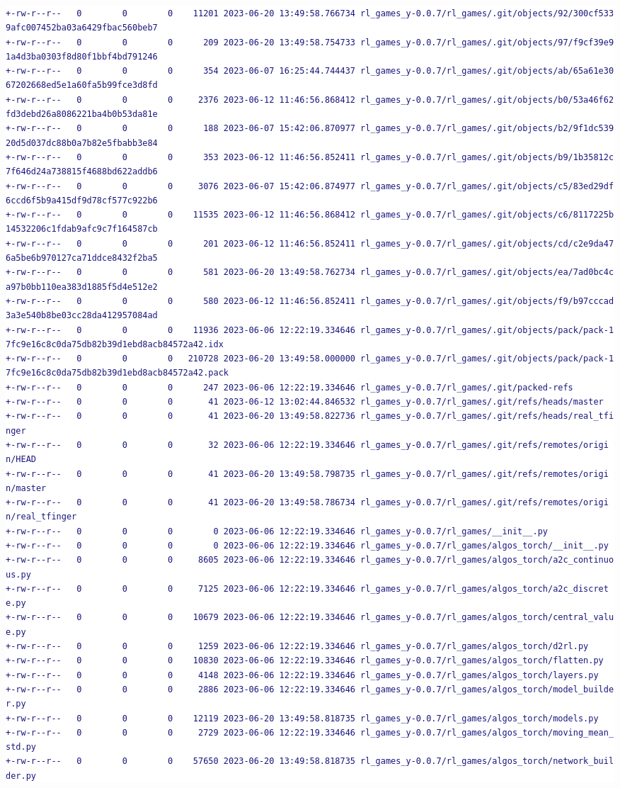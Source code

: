 ```diff
+-rw-r--r--   0        0        0    11201 2023-06-20 13:49:58.766734 rl_games_y-0.0.7/rl_games/.git/objects/92/300cf5339afc007452ba03a6429fbac560beb7
+-rw-r--r--   0        0        0      209 2023-06-20 13:49:58.754733 rl_games_y-0.0.7/rl_games/.git/objects/97/f9cf39e91a4d3ba0303f8d80f1bbf4bd791246
+-rw-r--r--   0        0        0      354 2023-06-07 16:25:44.744437 rl_games_y-0.0.7/rl_games/.git/objects/ab/65a61e3067202668ed5e1a60fa5b99fce3d8fd
+-rw-r--r--   0        0        0     2376 2023-06-12 11:46:56.868412 rl_games_y-0.0.7/rl_games/.git/objects/b0/53a46f62fd3debd26a8086221ba4b0b53da81e
+-rw-r--r--   0        0        0      188 2023-06-07 15:42:06.870977 rl_games_y-0.0.7/rl_games/.git/objects/b2/9f1dc53920d5d037dc88b0a7b82e5fbabb3e84
+-rw-r--r--   0        0        0      353 2023-06-12 11:46:56.852411 rl_games_y-0.0.7/rl_games/.git/objects/b9/1b35812c7f646d24a738815f4688bd622addb6
+-rw-r--r--   0        0        0     3076 2023-06-07 15:42:06.874977 rl_games_y-0.0.7/rl_games/.git/objects/c5/83ed29df6ccd6f5b9a415df9d78cf577c922b6
+-rw-r--r--   0        0        0    11535 2023-06-12 11:46:56.868412 rl_games_y-0.0.7/rl_games/.git/objects/c6/8117225b14532206c1fdab9afc9c7f164587cb
+-rw-r--r--   0        0        0      201 2023-06-12 11:46:56.852411 rl_games_y-0.0.7/rl_games/.git/objects/cd/c2e9da476a5be6b970127ca71ddce8432f2ba5
+-rw-r--r--   0        0        0      581 2023-06-20 13:49:58.762734 rl_games_y-0.0.7/rl_games/.git/objects/ea/7ad0bc4ca97b0bb110ea383d1885f5d4e512e2
+-rw-r--r--   0        0        0      580 2023-06-12 11:46:56.852411 rl_games_y-0.0.7/rl_games/.git/objects/f9/b97cccad3a3e540b8be03cc28da412957084ad
+-rw-r--r--   0        0        0    11936 2023-06-06 12:22:19.334646 rl_games_y-0.0.7/rl_games/.git/objects/pack/pack-17fc9e16c8c0da75db82b39d1ebd8acb84572a42.idx
+-rw-r--r--   0        0        0   210728 2023-06-20 13:49:58.000000 rl_games_y-0.0.7/rl_games/.git/objects/pack/pack-17fc9e16c8c0da75db82b39d1ebd8acb84572a42.pack
+-rw-r--r--   0        0        0      247 2023-06-06 12:22:19.334646 rl_games_y-0.0.7/rl_games/.git/packed-refs
+-rw-r--r--   0        0        0       41 2023-06-12 13:02:44.846532 rl_games_y-0.0.7/rl_games/.git/refs/heads/master
+-rw-r--r--   0        0        0       41 2023-06-20 13:49:58.822736 rl_games_y-0.0.7/rl_games/.git/refs/heads/real_tfinger
+-rw-r--r--   0        0        0       32 2023-06-06 12:22:19.334646 rl_games_y-0.0.7/rl_games/.git/refs/remotes/origin/HEAD
+-rw-r--r--   0        0        0       41 2023-06-20 13:49:58.798735 rl_games_y-0.0.7/rl_games/.git/refs/remotes/origin/master
+-rw-r--r--   0        0        0       41 2023-06-20 13:49:58.786734 rl_games_y-0.0.7/rl_games/.git/refs/remotes/origin/real_tfinger
+-rw-r--r--   0        0        0        0 2023-06-06 12:22:19.334646 rl_games_y-0.0.7/rl_games/__init__.py
+-rw-r--r--   0        0        0        0 2023-06-06 12:22:19.334646 rl_games_y-0.0.7/rl_games/algos_torch/__init__.py
+-rw-r--r--   0        0        0     8605 2023-06-06 12:22:19.334646 rl_games_y-0.0.7/rl_games/algos_torch/a2c_continuous.py
+-rw-r--r--   0        0        0     7125 2023-06-06 12:22:19.334646 rl_games_y-0.0.7/rl_games/algos_torch/a2c_discrete.py
+-rw-r--r--   0        0        0    10679 2023-06-06 12:22:19.334646 rl_games_y-0.0.7/rl_games/algos_torch/central_value.py
+-rw-r--r--   0        0        0     1259 2023-06-06 12:22:19.334646 rl_games_y-0.0.7/rl_games/algos_torch/d2rl.py
+-rw-r--r--   0        0        0    10830 2023-06-06 12:22:19.334646 rl_games_y-0.0.7/rl_games/algos_torch/flatten.py
+-rw-r--r--   0        0        0     4148 2023-06-06 12:22:19.334646 rl_games_y-0.0.7/rl_games/algos_torch/layers.py
+-rw-r--r--   0        0        0     2886 2023-06-06 12:22:19.334646 rl_games_y-0.0.7/rl_games/algos_torch/model_builder.py
+-rw-r--r--   0        0        0    12119 2023-06-20 13:49:58.818735 rl_games_y-0.0.7/rl_games/algos_torch/models.py
+-rw-r--r--   0        0        0     2729 2023-06-06 12:22:19.334646 rl_games_y-0.0.7/rl_games/algos_torch/moving_mean_std.py
+-rw-r--r--   0        0        0    57650 2023-06-20 13:49:58.818735 rl_games_y-0.0.7/rl_games/algos_torch/network_builder.py
```